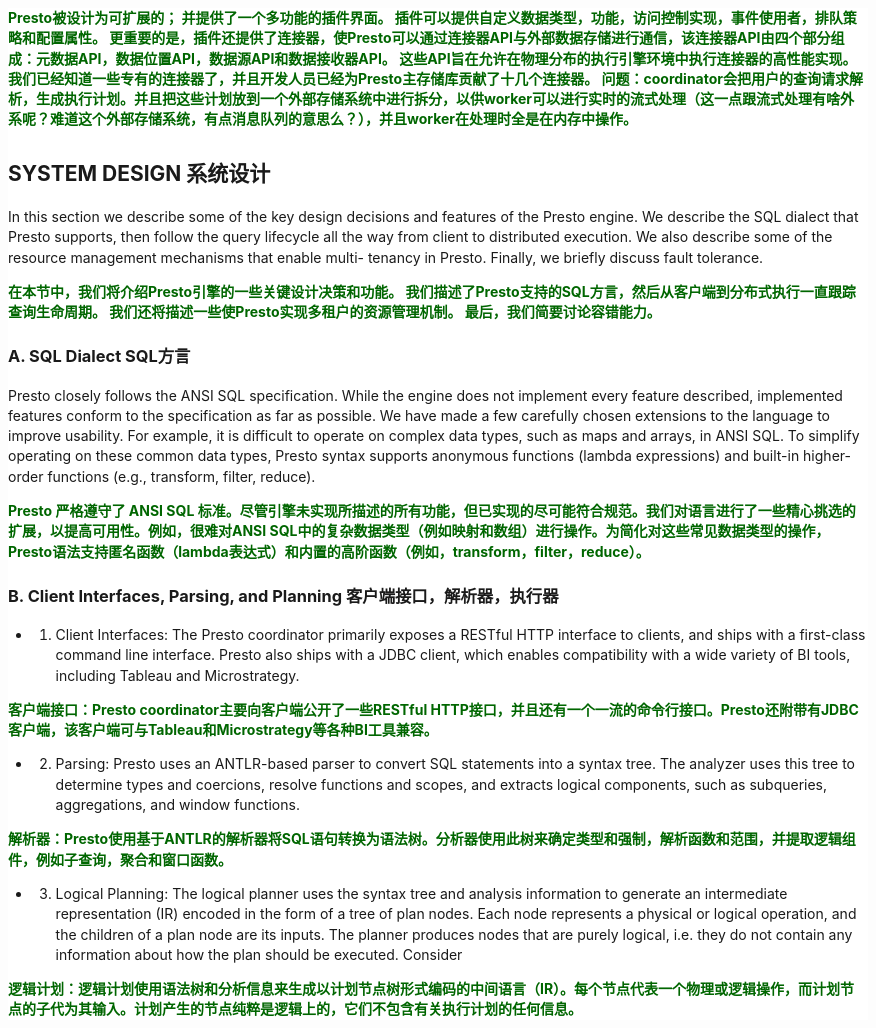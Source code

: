 **<font color=#006600> Presto被设计为可扩展的； 并提供了一个多功能的插件界面。 插件可以提供自定义数据类型，功能，访问控制实现，事件使用者，排队策略和配置属性。 更重要的是，插件还提供了连接器，使Presto可以通过连接器API与外部数据存储进行通信，该连接器API由四个部分组成：元数据API，数据位置API，数据源API和数据接收器API。 这些API旨在允许在物理分布的执行引擎环境中执行连接器的高性能实现。 我们已经知道一些专有的连接器了，并且开发人员已经为Presto主存储库贡献了十几个连接器。
问题：coordinator会把用户的查询请求解析，生成执行计划。并且把这些计划放到一个外部存储系统中进行拆分，以供worker可以进行实时的流式处理（这一点跟流式处理有啥外系呢？难道这个外部存储系统，有点消息队列的意思么？），并且worker在处理时全是在内存中操作。 </font>**


## SYSTEM DESIGN 系统设计

In this section we describe some of the key design decisions and features of the Presto engine. We describe the SQL dialect that Presto supports, then follow the query lifecycle all the way from client to distributed execution. We also describe some of the resource management mechanisms that enable multi- tenancy in Presto. Finally, we briefly discuss fault tolerance.

**<font color=#006600> 在本节中，我们将介绍Presto引擎的一些关键设计决策和功能。 我们描述了Presto支持的SQL方言，然后从客户端到分布式执行一直跟踪查询生命周期。 我们还将描述一些使Presto实现多租户的资源管理机制。 最后，我们简要讨论容错能力。 </font>**

### A. SQL Dialect SQL方言

Presto closely follows the ANSI SQL specification. While the engine does not implement every feature described, implemented features conform to the specification as far as possible. We have made a few carefully chosen extensions to the language to improve usability. For example, it is difficult to operate on complex data types, such as maps and arrays, in ANSI SQL. To simplify operating on these common data types, Presto syntax supports anonymous functions (lambda expressions) and built-in higher-order functions (e.g., transform, filter, reduce).

**<font color=#006600> Presto 严格遵守了 ANSI SQL 标准。尽管引擎未实现所描述的所有功能，但已实现的尽可能符合规范。我们对语言进行了一些精心挑选的扩展，以提高可用性。例如，很难对ANSI SQL中的复杂数据类型（例如映射和数组）进行操作。为简化对这些常见数据类型的操作，Presto语法支持匿名函数（lambda表达式）和内置的高阶函数（例如，transform，filter，reduce）。 </font>**

### B. Client Interfaces, Parsing, and Planning 客户端接口，解析器，执行器

- 1) Client Interfaces: The Presto coordinator primarily exposes a RESTful HTTP interface to clients, and ships with a first-class command line interface. Presto also ships with a JDBC client, which enables compatibility with a wide variety of BI tools, including Tableau and Microstrategy.

**<font color=#006600> 客户端接口：Presto coordinator主要向客户端公开了一些RESTful HTTP接口，并且还有一个一流的命令行接口。Presto还附带有JDBC客户端，该客户端可与Tableau和Microstrategy等各种BI工具兼容。 </font>**

- 2) Parsing: Presto uses an ANTLR-based parser to convert SQL statements into a syntax tree. The analyzer uses this tree to determine types and coercions, resolve functions and scopes, and extracts logical components, such as subqueries, aggregations, and window functions.

**<font color=#006600> 解析器：Presto使用基于ANTLR的解析器将SQL语句转换为语法树。分析器使用此树来确定类型和强制，解析函数和范围，并提取逻辑组件，例如子查询，聚合和窗口函数。 </font>**

- 3) Logical Planning: The logical planner uses the syntax tree and analysis information to generate an intermediate representation (IR) encoded in the form of a tree of plan nodes. Each node represents a physical or logical operation, and the children of a plan node are its inputs. The planner produces nodes that are purely logical, i.e. they do not contain any information about how the plan should be executed. Consider

**<font color=#006600> 逻辑计划：逻辑计划使用语法树和分析信息来生成以计划节点树形式编码的中间语言（IR）。每个节点代表一个物理或逻辑操作，而计划节点的子代为其输入。计划产生的节点纯粹是逻辑上的，它们不包含有关执行计划的任何信息。 </font>**
